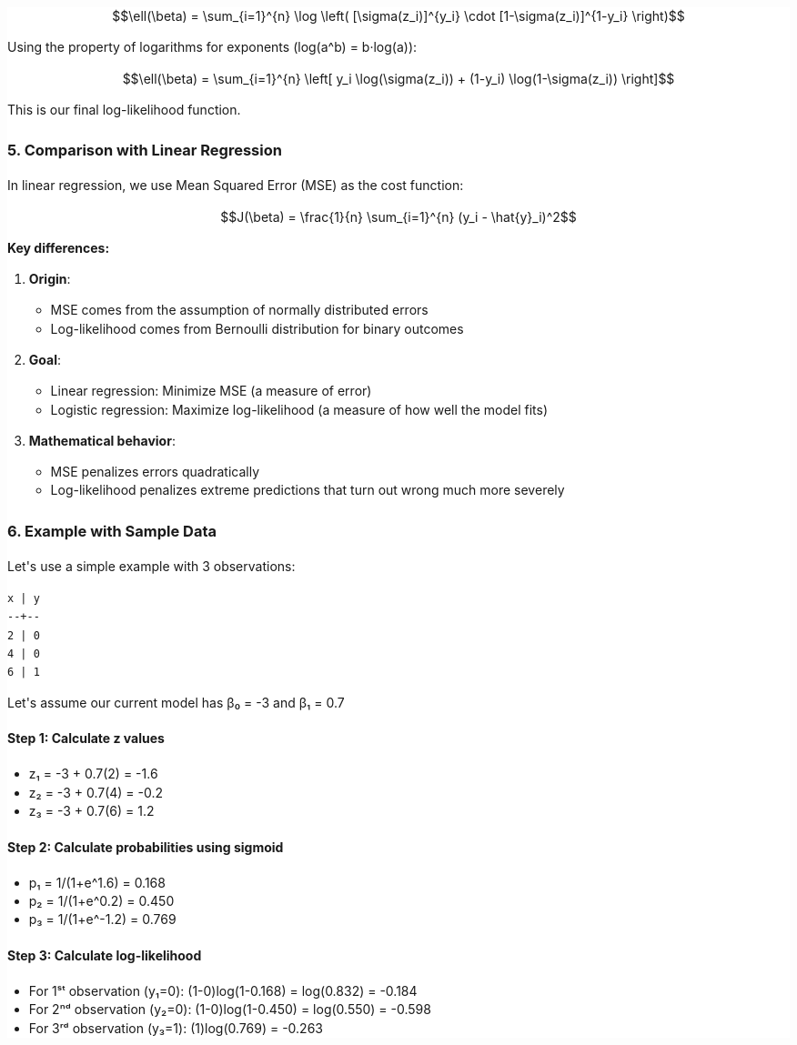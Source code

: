 $$\ell(\beta) = \sum_{i=1}^{n} \log \left( [\sigma(z_i)]^{y_i} \cdot [1-\sigma(z_i)]^{1-y_i} \right)$$

Using the property of logarithms for exponents (log(a^b) = b·log(a)):

$$\ell(\beta) = \sum_{i=1}^{n} \left[ y_i \log(\sigma(z_i)) + (1-y_i) \log(1-\sigma(z_i)) \right]$$

This is our final log-likelihood function.

### 5. Comparison with Linear Regression

In linear regression, we use Mean Squared Error (MSE) as the cost function:

$$J(\beta) = \frac{1}{n} \sum_{i=1}^{n} (y_i - \hat{y}_i)^2$$

**Key differences:**

1. **Origin**: 
   - MSE comes from the assumption of normally distributed errors
   - Log-likelihood comes from Bernoulli distribution for binary outcomes

2. **Goal**:
   - Linear regression: Minimize MSE (a measure of error)
   - Logistic regression: Maximize log-likelihood (a measure of how well the model fits)

3. **Mathematical behavior**:
   - MSE penalizes errors quadratically
   - Log-likelihood penalizes extreme predictions that turn out wrong much more severely

### 6. Example with Sample Data

Let's use a simple example with 3 observations:

```
x | y
--+--
2 | 0
4 | 0
6 | 1
```

Let's assume our current model has β₀ = -3 and β₁ = 0.7

#### Step 1: Calculate z values
- z₁ = -3 + 0.7(2) = -1.6
- z₂ = -3 + 0.7(4) = -0.2
- z₃ = -3 + 0.7(6) = 1.2

#### Step 2: Calculate probabilities using sigmoid
- p₁ = 1/(1+e^1.6) = 0.168
- p₂ = 1/(1+e^0.2) = 0.450
- p₃ = 1/(1+e^-1.2) = 0.769

#### Step 3: Calculate log-likelihood
- For 1ˢᵗ observation (y₁=0): (1-0)log(1-0.168) = log(0.832) = -0.184
- For 2ⁿᵈ observation (y₂=0): (1-0)log(1-0.450) = log(0.550) = -0.598
- For 3ʳᵈ observation (y₃=1): (1)log(0.769) = -0.263
